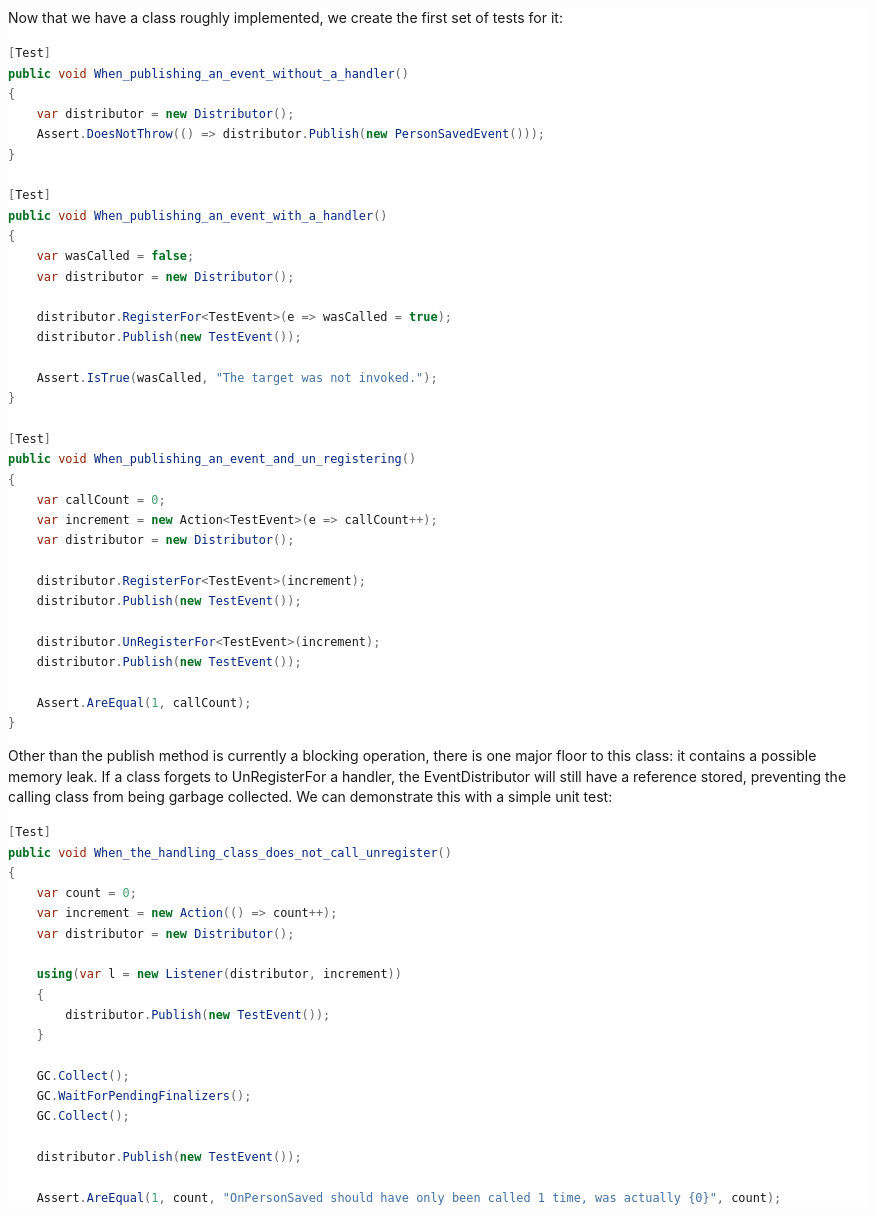 Now that we have a class roughly implemented, we create the first set of tests for it:

```csharp
[Test]
public void When_publishing_an_event_without_a_handler()
{
	var distributor = new Distributor();
	Assert.DoesNotThrow(() => distributor.Publish(new PersonSavedEvent()));
}

[Test]
public void When_publishing_an_event_with_a_handler()
{
	var wasCalled = false;
	var distributor = new Distributor();

	distributor.RegisterFor<TestEvent>(e => wasCalled = true);
	distributor.Publish(new TestEvent());

	Assert.IsTrue(wasCalled, "The target was not invoked.");
}

[Test]
public void When_publishing_an_event_and_un_registering()
{
	var callCount = 0;
	var increment = new Action<TestEvent>(e => callCount++);
	var distributor = new Distributor();

	distributor.RegisterFor<TestEvent>(increment);
	distributor.Publish(new TestEvent());

	distributor.UnRegisterFor<TestEvent>(increment);
	distributor.Publish(new TestEvent());

	Assert.AreEqual(1, callCount);
}
```

Other than the publish method is currently a blocking operation, there is one major floor to this class: it contains a possible memory leak.  If a class forgets to UnRegisterFor a handler, the EventDistributor will still have a reference stored, preventing the calling class from being garbage collected.  We can demonstrate this with a simple unit test:

```csharp
[Test]
public void When_the_handling_class_does_not_call_unregister()
{
	var count = 0;
	var increment = new Action(() => count++);
	var distributor = new Distributor();

	using(var l = new Listener(distributor, increment))
	{
		distributor.Publish(new TestEvent());
	}

	GC.Collect();
	GC.WaitForPendingFinalizers();
	GC.Collect();

	distributor.Publish(new TestEvent());

	Assert.AreEqual(1, count, "OnPersonSaved should have only been called 1 time, was actually {0}", count);
```

[1]: http://msdn.microsoft.com/en-us/library/system.weakreference.aspx
[2]: http://www.amazon.co.uk/Visual-Basic-NET-Threading-Handbook-Programmer/dp/1861007132
[3]: https://gist.github.com/2467463